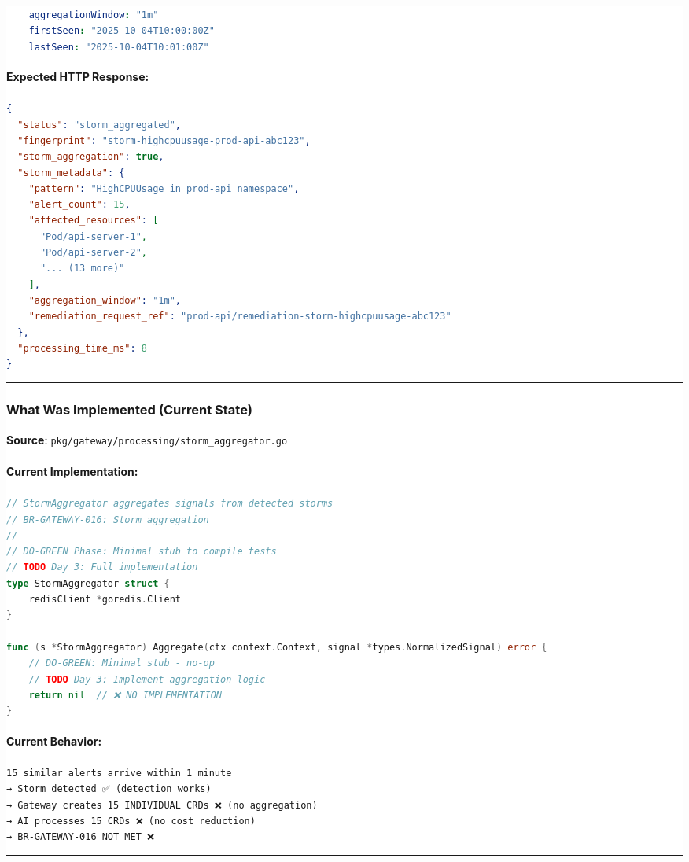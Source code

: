 ```yaml
    aggregationWindow: "1m"
    firstSeen: "2025-10-04T10:00:00Z"
    lastSeen: "2025-10-04T10:01:00Z"
```

#### **Expected HTTP Response**:
```json
{
  "status": "storm_aggregated",
  "fingerprint": "storm-highcpuusage-prod-api-abc123",
  "storm_aggregation": true,
  "storm_metadata": {
    "pattern": "HighCPUUsage in prod-api namespace",
    "alert_count": 15,
    "affected_resources": [
      "Pod/api-server-1",
      "Pod/api-server-2",
      "... (13 more)"
    ],
    "aggregation_window": "1m",
    "remediation_request_ref": "prod-api/remediation-storm-highcpuusage-abc123"
  },
  "processing_time_ms": 8
}
```

---

### **What Was Implemented** (Current State)

**Source**: `pkg/gateway/processing/storm_aggregator.go`

#### **Current Implementation**:
```go
// StormAggregator aggregates signals from detected storms
// BR-GATEWAY-016: Storm aggregation
//
// DO-GREEN Phase: Minimal stub to compile tests
// TODO Day 3: Full implementation
type StormAggregator struct {
	redisClient *goredis.Client
}

func (s *StormAggregator) Aggregate(ctx context.Context, signal *types.NormalizedSignal) error {
	// DO-GREEN: Minimal stub - no-op
	// TODO Day 3: Implement aggregation logic
	return nil  // ❌ NO IMPLEMENTATION
}
```

#### **Current Behavior**:
```
15 similar alerts arrive within 1 minute
→ Storm detected ✅ (detection works)
→ Gateway creates 15 INDIVIDUAL CRDs ❌ (no aggregation)
→ AI processes 15 CRDs ❌ (no cost reduction)
→ BR-GATEWAY-016 NOT MET ❌
```

---